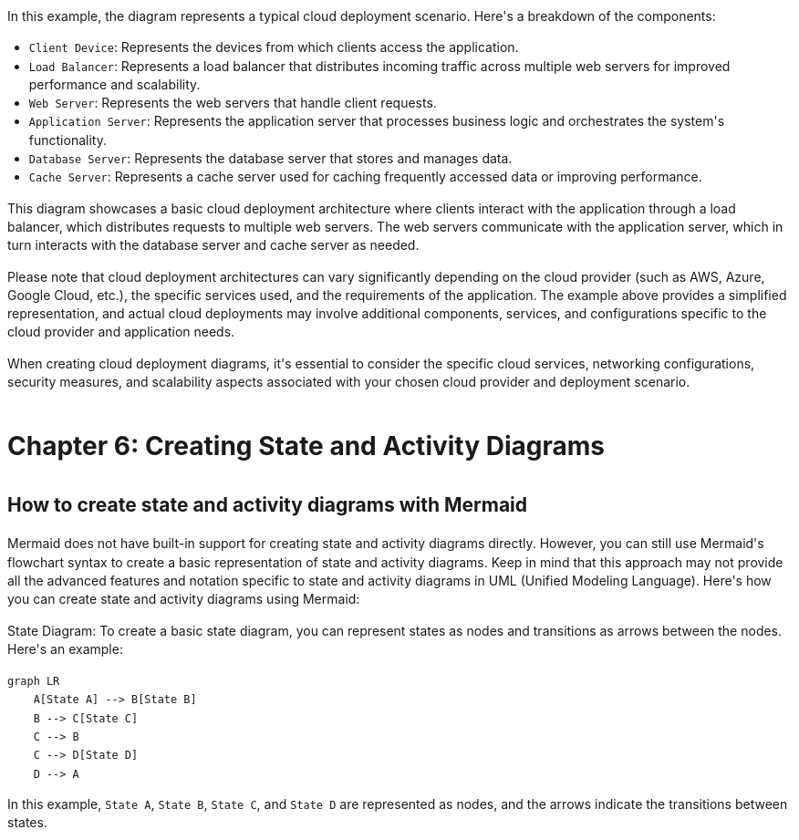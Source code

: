 In this example, the diagram represents a typical cloud deployment scenario. Here's a breakdown of the components:

- `Client Device`: Represents the devices from which clients access the application.
- `Load Balancer`: Represents a load balancer that distributes incoming traffic across multiple web servers for improved performance and scalability.
- `Web Server`: Represents the web servers that handle client requests.
- `Application Server`: Represents the application server that processes business logic and orchestrates the system's functionality.
- `Database Server`: Represents the database server that stores and manages data.
- `Cache Server`: Represents a cache server used for caching frequently accessed data or improving performance.

This diagram showcases a basic cloud deployment architecture where clients interact with the application through a load balancer, which distributes requests to multiple web servers. The web servers communicate with the application server, which in turn interacts with the database server and cache server as needed.

Please note that cloud deployment architectures can vary significantly depending on the cloud provider (such as AWS, Azure, Google Cloud, etc.), the specific services used, and the requirements of the application. The example above provides a simplified representation, and actual cloud deployments may involve additional components, services, and configurations specific to the cloud provider and application needs.

When creating cloud deployment diagrams, it's essential to consider the specific cloud services, networking configurations, security measures, and scalability aspects associated with your chosen cloud provider and deployment scenario.


# Chapter 6: Creating State and Activity Diagrams


## How to create state and activity diagrams with Mermaid


Mermaid does not have built-in support for creating state and activity diagrams directly. However, you can still use Mermaid's flowchart syntax to create a basic representation of state and activity diagrams. Keep in mind that this approach may not provide all the advanced features and notation specific to state and activity diagrams in UML (Unified Modeling Language). Here's how you can create state and activity diagrams using Mermaid:

State Diagram:
To create a basic state diagram, you can represent states as nodes and transitions as arrows between the nodes. Here's an example:

```mermaid
graph LR
    A[State A] --> B[State B]
    B --> C[State C]
    C --> B
    C --> D[State D]
    D --> A
```

In this example, `State A`, `State B`, `State C`, and `State D` are represented as nodes, and the arrows indicate the transitions between states.
